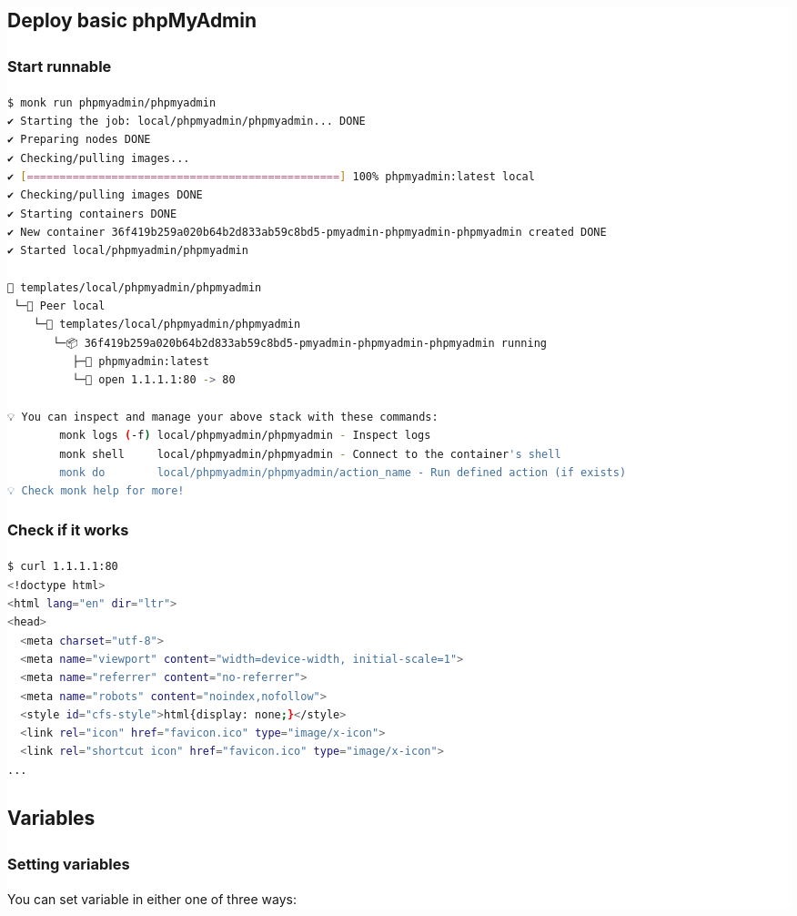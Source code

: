 ## Deploy basic phpMyAdmin

### Start runnable

```bash
$ monk run phpmyadmin/phpmyadmin
✔ Starting the job: local/phpmyadmin/phpmyadmin... DONE
✔ Preparing nodes DONE
✔ Checking/pulling images...
✔ [================================================] 100% phpmyadmin:latest local
✔ Checking/pulling images DONE
✔ Starting containers DONE
✔ New container 36f419b259a020b64b2d833ab59c8bd5-pmyadmin-phpmyadmin-phpmyadmin created DONE
✔ Started local/phpmyadmin/phpmyadmin

🔩 templates/local/phpmyadmin/phpmyadmin
 └─🧊 Peer local
    └─🔩 templates/local/phpmyadmin/phpmyadmin
       └─📦 36f419b259a020b64b2d833ab59c8bd5-pmyadmin-phpmyadmin-phpmyadmin running
          ├─🧩 phpmyadmin:latest
          └─🔌 open 1.1.1.1:80 -> 80

💡 You can inspect and manage your above stack with these commands:
        monk logs (-f) local/phpmyadmin/phpmyadmin - Inspect logs
        monk shell     local/phpmyadmin/phpmyadmin - Connect to the container's shell
        monk do        local/phpmyadmin/phpmyadmin/action_name - Run defined action (if exists)
💡 Check monk help for more!
```

### Check if it works

```bash
$ curl 1.1.1.1:80
<!doctype html>
<html lang="en" dir="ltr">
<head>
  <meta charset="utf-8">
  <meta name="viewport" content="width=device-width, initial-scale=1">
  <meta name="referrer" content="no-referrer">
  <meta name="robots" content="noindex,nofollow">
  <style id="cfs-style">html{display: none;}</style>
  <link rel="icon" href="favicon.ico" type="image/x-icon">
  <link rel="shortcut icon" href="favicon.ico" type="image/x-icon">
...
```

## Variables

### Setting variables

You can set variable in either one of three ways:
